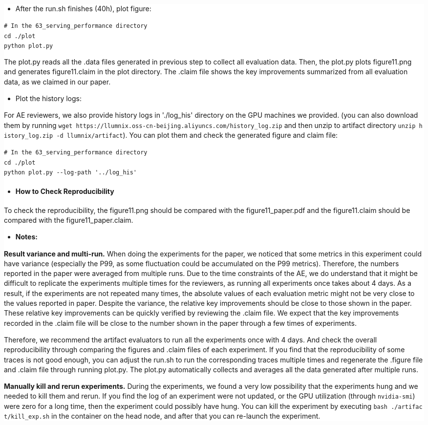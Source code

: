 * After the run.sh finishes (40h), plot figure:
```
# In the 63_serving_performance directory
cd ./plot
python plot.py
```

The plot.py reads all the .data files generated in previous step to collect all evaluation data. Then, the plot.py plots figure11.png and generates figure11.claim in the plot directory. The .claim file shows the key improvements summarized from all evaluation data, as we claimed in our paper.

* Plot the history logs:

For AE reviewers, we also provide history logs in './log_his' directory on the GPU machines we provided. (you can also download them by running ```wget https://llumnix.oss-cn-beijing.aliyuncs.com/history_log.zip``` and then unzip to artifact directory ```unzip history_log.zip -d llumnix/artifact```). You can plot them and check the generated figure and claim file:
```
# In the 63_serving_performance directory
cd ./plot
python plot.py --log-path '../log_his'
```

* #### How to Check Reproducibility

To check the reproducibility, the figure11.png should be compared with the figure11_paper.pdf and the figure11.claim should be compared with the figure11_paper.claim.

* **Notes:**

**Result variance and multi-run.**
When doing the experiments for the paper, we noticed that some metrics in this experiment could have variance (especially the P99, as some fluctuation could be accumulated on the P99 metrics). Therefore, the numbers reported in the paper were averaged from multiple runs.
Due to the time constraints of the AE, we do understand that it might be difficult to replicate the experiments multiple times for the reviewers, as running all experiments once takes about 4 days.
As a result, if the experiments are not repeated many times, the absolute values of each evaluation metric might not be very close to the values reported in paper.
Despite the variance, the relative key improvements should be close to those shown in the paper. These relative key improvements can be quickly verified by reviewing the .claim file. We expect that the key improvements recorded in the .claim file will be close to the number shown in the paper through a few times of experiments.

Therefore, we recommend the artifact evaluators to run all the experiments once with 4 days. And check the overall reproducibility through comparing the figures and .claim files of each experiment. If you find that the reproducibility of some traces is not good enough, you can adjust the run.sh to run the corresponding traces multiple times and regenerate the .figure file and .claim file through running plot.py. The plot.py automatically collects and averages all the data generated after multiple runs.

**Manually kill and rerun experiments.**
During the experiments, we found a very low possibility that the experiments hung and we needed to kill them and rerun. If you find the log of an experiment were not updated, or the GPU utilization (through `nvidia-smi`) were zero for a long time, then the experiment could possibly have hung. You can kill the experiment by executing `bash ./artifact/kill_exp.sh` in the container on the head node, and after that you can re-launch the experiment.
